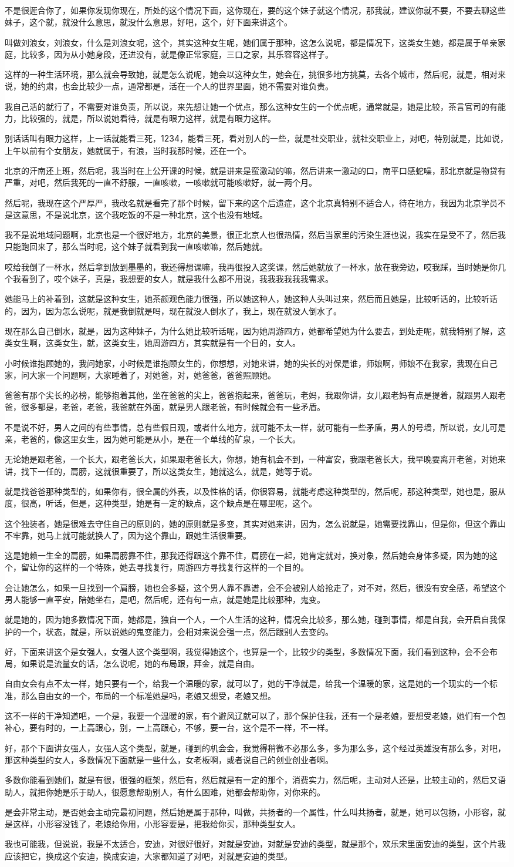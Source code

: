 不是很遲合你了，如果你发现你现在，所处的这个情况下面，这你现在，要的这个妹子就这个情况，那我就，建议你就不要，不要去聊这些妹子，这个就，就没什么意思，就没什么意思，好吧，这个，好下面来讲这个。

叫做刘浪女，刘浪女，什么是刘浪女呢，这个，其实这种女生呢，她们属于那种，这怎么说呢，都是情况下，这类女生她，都是属于单亲家庭，比较多，因为从小她身段，还进没有，就是像正常家庭，三口之家，其乐容容这样子。

这样的一种生活环境，那么就会导致她，就是怎么说呢，她会以这种女生，她会在，挑很多地方挑莫，去各个城市，然后呢，就是，相对来说，她的约肃，也会比较少一点，通常都是，活在一个人的世界里面，她不需要对谁负责。

我自己活的就行了，不需要对谁负责，所以说，来先想让她一个优点，那么这种女生的一个优点呢，通常就是，她是比较，茶言官司的有能力，比较强的，就是，所以说她看待，就是有眼力这样，就是有眼力这样。

别话话叫有眼力这样，上一话就能看三死，1234，能看三死，看对别人的一些，就是社交职业，就社交职业上，对吧，特别就是，比如说，上午以前有个女朋友，她就属于，有浪，当时我那时候，还在一个。

北京的汗南还上班，然后呢，我当时在上公开课的时候，就是讲来是蛮激动的嘛，然后讲来一激动的口，南平口感蛇噪，那北京就是物贷有严重，对吧，然后我死的一直不舒服，一直咳嗽，一咳嗽就可能咳嗽好，就一两个月。

然后呢，我现在这个严厚严，我改名就是看完了那个时候，留下来的这个后遗症，这个北京真特别不适合人，待在地方，我因为北京学员不是这意思，不是说北京，这个我吃饭的不是一种北京，这个也没有地域。

我不是说地域问题啊，北京也是一个很好地方，北京的美景，很正北京人也很热情，然后当家里的污染生涯也说，我实在是受不了，然后我只能跑回来了，那么当时呢，这个妹子就看到我一直咳嗽嘛，然后她就。

哎给我倒了一杯水，然后拿到放到墨墨的，我还得想课嘛，我再很投入这奖课，然后她就放了一杯水，放在我旁边，哎我踩，当时她是你几个我看到了，哎个妹子，真是，我想要的女人，就是我什么都不用说，我我我我我我需求。

她能马上的补着到，这就是这种女生，她茶颜观色能力很强，所以她这种人，她这种人头叫过来，然后而且她是，比较听话的，比较听话的，因为，因为怎么说呢，就是我倒就是吗，现在就没人倒水了，我上，现在就没人倒水了。

现在那么自己倒水，就是，因为这种妹子，为什么她比较听话呢，因为她周游四方，她都希望她为什么要去，到处走呢，就我特别了解，这类女生啊，这类女生，就，这类女生，她周游四方，其实就是有一个目的，女人。

小时候谁抱顾她的，我问她家，小时候是谁抱顾女生的，你想想，对她来讲，她的尖长的对保是谁，师娘啊，师娘不在我家，我现在自己家，问大家一个问题啊，大家睡着了，对她爸，对，她爸爸，爸爸照顾她。

爸爸有那个尖长的必榜，能够抱着其他，坐在爸爸的尖上，爸爸抱起来，爸爸玩，老妈，我跟你讲，女儿跟老妈有点是提着，就跟男人跟老爸，很多都是，老爸，老爸，我爸就在外面，就是男人跟老爸，有时候就会有一些矛盾。

不是说不好，男人之间的有些事情，总有些假日观，或者什么地方，就可能不太一样，就可能有一些矛盾，男人的号墙，所以说，女儿可是亲，老爸的，像这里女生，因为她可能是从小，是在一个单线的矿泉，一个长大。

无论她是跟老爸，一个长大，跟老爸长大，如果跟老爸长大，你想，她有机会不到，一种富安，我跟老爸长大，我早晚要离开老爸，对她来讲，找下一任的，肩膀，这就很重要了，所以这类女生，她就这么，就是，她等于说。

就是找爸爸那种类型的，如果你有，很全属的外表，以及性格的话，你很容易，就能考虑这种类型的，然后呢，那这种类型，她也是，服从度，很高，听话，但是，这种类型，她是有一定的缺点，这个缺点是在哪里呢，这个。

这个独装者，她是很难去守住自己的原则的，她的原则就是多变，其实对她来讲，因为，怎么说就是，她需要找靠山，但是你，但这个靠山不牢靠，她马上就可能就换人了，因为这个靠山，跟她生活很重要。

这是她赖一生全的肩膀，如果肩膀靠不住，那我还得跟这个靠不住，肩膀在一起，她肯定就对，换对象，然后她会身体多疑，因为她的这个，留让你的这样的一个特殊，她去寻找复行，周游四方寻找复行这样的一个目的。

会让她怎么，如果一旦找到一个肩膀，她也会多疑，这个男人靠不靠谱，会不会被别人给抢走了，对不对，然后，很没有安全感，希望这个男人能够一直平安，陪她坐右，是吧，然后呢，还有句一点，就是她是比较那种，鬼变。

就是她的，因为她多数情况下面，她都是，独自一个人，一个人生活的这种，情况会比较多，那么她，碰到事情，都是自我，会开启自我保护的一个，状态，就是，所以说她的鬼变能力，会相对来说会强一点，然后跟别人去变的。

好，下面来讲这个是女强人，女强人这个类型啊，我觉得她这个，也算是一个，比较少的类型，多数情况下面，我们看到这种，会不会布局，如果说是流量女的话，怎么说呢，她的布局跟，拜金，就是自由。

自由女会有点不太一样，她只要有一个，给我一个温暖的家，就可以了，她的干净就是，给我一个温暖的家，这是她的一个现实的一个标准，那么自由女的一个，布局的一个标准她是吗，老娘又想受，老娘又想。

这不一样的干净知道吧，一个是，我要一个温暖的家，有个避风辽就可以了，那个保护住我，还有一个是老娘，要想受老娘，她们有一个包补心，要有时的，一上高跟心，别，一上高跟心，不够，要一台，这个是不一样，不一样。

好，那个下面讲女强人，女强人这个类型，就是，碰到的机会会，我觉得稍微不必那么多，多为那么多，这个经过英雄没有那么多，对吧，那这种类型的女人，多数情况下面就是一些什么，女老板啊，或者说自己的创业创业者啊。

多数你能看到她们，就是有很，很强的框架，然后有，然后就是有一定的那个，消费实力，然后呢，主动对人还是，比较主动的，然后又语助人，就把你她是乐于助人，很愿意帮助别人，有什么困难，她都会帮助你，对你来的。

是会非常主动，是否她会主动完最初问题，然后她是属于那种，叫做，共扬者的一个属性，什么叫共扬者，就是，她可以包扬，小形容，就是这样，小形容没钱了，老娘给你用，小形容要是，把我给你买，那种类型女人。

我也可能我，但说说，我是不太适合，安迪，对很好很好，对就是安迪，对就是安迪的类型，就是那个，欢乐宋里面安迪的类型，这个片我应该把它，换成这个安迪，换成安迪，大家都知道了对吧，对就是安迪的类型。

